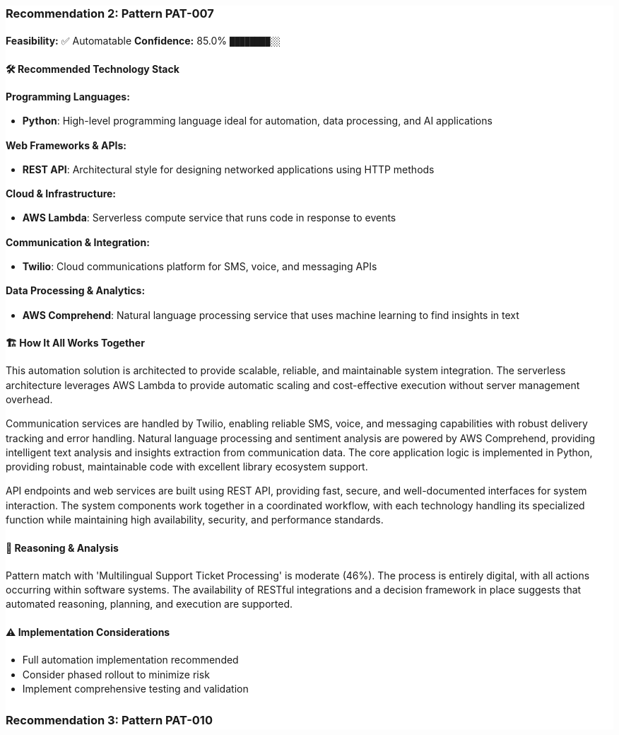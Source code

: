 ### Recommendation 2: Pattern PAT-007

**Feasibility:** ✅ Automatable
**Confidence:** 85.0% `████████░░`

#### 🛠️ Recommended Technology Stack

**Programming Languages:**
- **Python**: High-level programming language ideal for automation, data processing, and AI applications

**Web Frameworks & APIs:**
- **REST API**: Architectural style for designing networked applications using HTTP methods

**Cloud & Infrastructure:**
- **AWS Lambda**: Serverless compute service that runs code in response to events

**Communication & Integration:**
- **Twilio**: Cloud communications platform for SMS, voice, and messaging APIs

**Data Processing & Analytics:**
- **AWS Comprehend**: Natural language processing service that uses machine learning to find insights in text

#### 🏗️ How It All Works Together

This automation solution is architected to provide scalable, reliable, and maintainable system integration. The serverless architecture leverages AWS Lambda to provide automatic scaling and cost-effective execution without server management overhead.

Communication services are handled by Twilio, enabling reliable SMS, voice, and messaging capabilities with robust delivery tracking and error handling. Natural language processing and sentiment analysis are powered by AWS Comprehend, providing intelligent text analysis and insights extraction from communication data. The core application logic is implemented in Python, providing robust, maintainable code with excellent library ecosystem support.

API endpoints and web services are built using REST API, providing fast, secure, and well-documented interfaces for system interaction. The system components work together in a coordinated workflow, with each technology handling its specialized function while maintaining high availability, security, and performance standards.

#### 💭 Reasoning & Analysis

Pattern match with 'Multilingual Support Ticket Processing' is moderate (46%). The process is entirely digital, with all actions occurring within software systems. The availability of RESTful integrations and a decision framework in place suggests that automated reasoning, planning, and execution are supported.

#### ⚠️ Implementation Considerations

- Full automation implementation recommended
- Consider phased rollout to minimize risk
- Implement comprehensive testing and validation

### Recommendation 3: Pattern PAT-010
